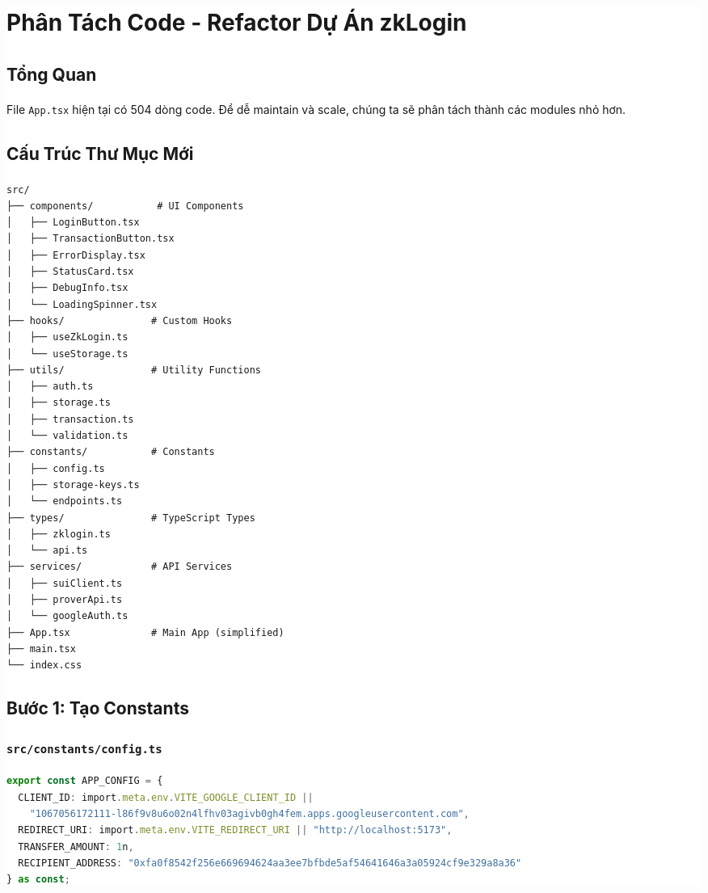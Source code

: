 # Phân Tách Code - Refactor Dự Án zkLogin

## Tổng Quan
File `App.tsx` hiện tại có 504 dòng code. Để dễ maintain và scale, chúng ta sẽ phân tách thành các modules nhỏ hơn.

## Cấu Trúc Thư Mục Mới

```
src/
├── components/           # UI Components
│   ├── LoginButton.tsx
│   ├── TransactionButton.tsx
│   ├── ErrorDisplay.tsx
│   ├── StatusCard.tsx
│   ├── DebugInfo.tsx
│   └── LoadingSpinner.tsx
├── hooks/               # Custom Hooks
│   ├── useZkLogin.ts
│   └── useStorage.ts
├── utils/               # Utility Functions
│   ├── auth.ts
│   ├── storage.ts
│   ├── transaction.ts
│   └── validation.ts
├── constants/           # Constants
│   ├── config.ts
│   ├── storage-keys.ts
│   └── endpoints.ts
├── types/               # TypeScript Types
│   ├── zklogin.ts
│   └── api.ts
├── services/            # API Services
│   ├── suiClient.ts
│   ├── proverApi.ts
│   └── googleAuth.ts
├── App.tsx              # Main App (simplified)
├── main.tsx
└── index.css
```

## Bước 1: Tạo Constants

### `src/constants/config.ts`
```typescript
export const APP_CONFIG = {
  CLIENT_ID: import.meta.env.VITE_GOOGLE_CLIENT_ID || 
    "1067056172111-l86f9v8u6o02n4lfhv03agivb0gh4fem.apps.googleusercontent.com",
  REDIRECT_URI: import.meta.env.VITE_REDIRECT_URI || "http://localhost:5173",
  TRANSFER_AMOUNT: 1n,
  RECIPIENT_ADDRESS: "0xfa0f8542f256e669694624aa3ee7bfbde5af54641646a3a05924cf9e329a8a36"
} as const;
```
